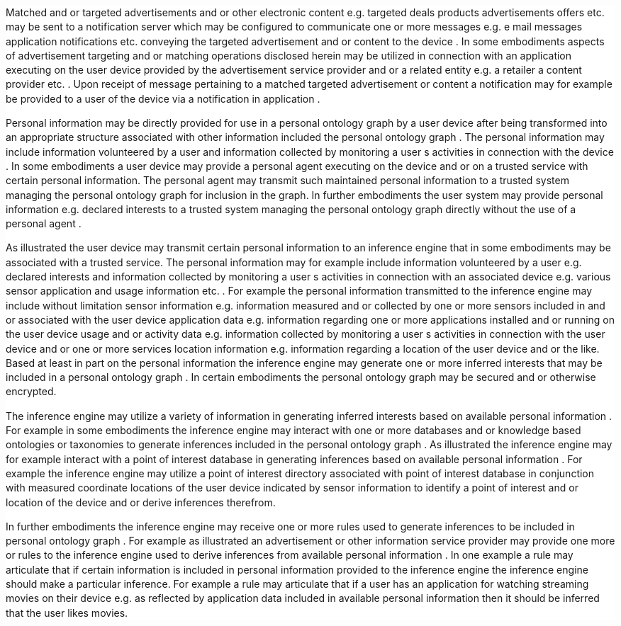 Matched and or targeted advertisements and or other electronic content e.g. targeted deals products advertisements offers etc. may be sent to a notification server which may be configured to communicate one or more messages e.g. e mail messages application notifications etc. conveying the targeted advertisement and or content to the device . In some embodiments aspects of advertisement targeting and or matching operations disclosed herein may be utilized in connection with an application executing on the user device provided by the advertisement service provider and or a related entity e.g. a retailer a content provider etc. . Upon receipt of message pertaining to a matched targeted advertisement or content a notification may for example be provided to a user of the device via a notification in application .

Personal information may be directly provided for use in a personal ontology graph by a user device after being transformed into an appropriate structure associated with other information included the personal ontology graph . The personal information may include information volunteered by a user and information collected by monitoring a user s activities in connection with the device . In some embodiments a user device may provide a personal agent executing on the device and or on a trusted service with certain personal information. The personal agent may transmit such maintained personal information to a trusted system managing the personal ontology graph for inclusion in the graph. In further embodiments the user system may provide personal information e.g. declared interests to a trusted system managing the personal ontology graph directly without the use of a personal agent .

As illustrated the user device may transmit certain personal information to an inference engine that in some embodiments may be associated with a trusted service. The personal information may for example include information volunteered by a user e.g. declared interests and information collected by monitoring a user s activities in connection with an associated device e.g. various sensor application and usage information etc. . For example the personal information transmitted to the inference engine may include without limitation sensor information e.g. information measured and or collected by one or more sensors included in and or associated with the user device application data e.g. information regarding one or more applications installed and or running on the user device usage and or activity data e.g. information collected by monitoring a user s activities in connection with the user device and or one or more services location information e.g. information regarding a location of the user device and or the like. Based at least in part on the personal information the inference engine may generate one or more inferred interests that may be included in a personal ontology graph . In certain embodiments the personal ontology graph may be secured and or otherwise encrypted.

The inference engine may utilize a variety of information in generating inferred interests based on available personal information . For example in some embodiments the inference engine may interact with one or more databases and or knowledge based ontologies or taxonomies to generate inferences included in the personal ontology graph . As illustrated the inference engine may for example interact with a point of interest database in generating inferences based on available personal information . For example the inference engine may utilize a point of interest directory associated with point of interest database in conjunction with measured coordinate locations of the user device indicated by sensor information to identify a point of interest and or location of the device and or derive inferences therefrom.

In further embodiments the inference engine may receive one or more rules used to generate inferences to be included in personal ontology graph . For example as illustrated an advertisement or other information service provider may provide one more or rules to the inference engine used to derive inferences from available personal information . In one example a rule may articulate that if certain information is included in personal information provided to the inference engine the inference engine should make a particular inference. For example a rule may articulate that if a user has an application for watching streaming movies on their device e.g. as reflected by application data included in available personal information then it should be inferred that the user likes movies.
